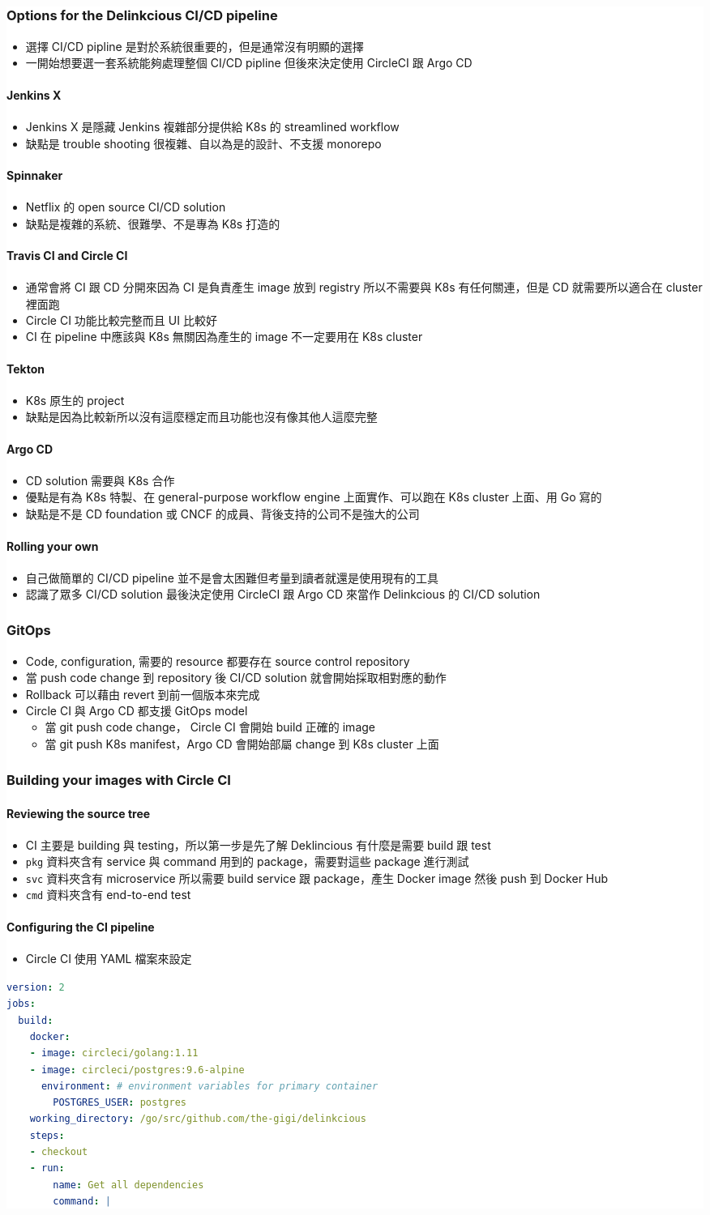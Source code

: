 ### Options for the Delinkcious CI/CD pipeline
* 選擇 CI/CD pipline 是對於系統很重要的，但是通常沒有明顯的選擇
* 一開始想要選一套系統能夠處理整個 CI/CD pipline 但後來決定使用 CircleCI 跟 Argo CD

#### Jenkins X
* Jenkins X 是隱藏 Jenkins 複雜部分提供給 K8s 的 streamlined workflow
* 缺點是 trouble shooting 很複雜、自以為是的設計、不支援 monorepo

#### Spinnaker
* Netflix 的 open source CI/CD solution
* 缺點是複雜的系統、很難學、不是專為 K8s 打造的

#### Travis CI and Circle CI
* 通常會將 CI 跟 CD 分開來因為 CI 是負責產生 image 放到 registry 所以不需要與 K8s 有任何關連，但是 CD 就需要所以適合在 cluster 裡面跑
* Circle CI 功能比較完整而且 UI 比較好
* CI 在 pipeline 中應該與 K8s 無關因為產生的 image 不一定要用在 K8s cluster

#### Tekton
* K8s 原生的 project
* 缺點是因為比較新所以沒有這麼穩定而且功能也沒有像其他人這麼完整

#### Argo CD
* CD solution 需要與 K8s 合作
* 優點是有為 K8s 特製、在 general-purpose workflow engine 上面實作、可以跑在 K8s cluster 上面、用 Go 寫的
* 缺點是不是 CD foundation 或 CNCF 的成員、背後支持的公司不是強大的公司

#### Rolling your own
* 自己做簡單的 CI/CD pipeline 並不是會太困難但考量到讀者就還是使用現有的工具
* 認識了眾多 CI/CD solution 最後決定使用 CircleCI 跟 Argo CD 來當作 Delinkcious 的 CI/CD solution

### GitOps
* Code, configuration, 需要的 resource 都要存在 source control repository
* 當 push code change 到 repository 後 CI/CD solution 就會開始採取相對應的動作
* Rollback 可以藉由 revert 到前一個版本來完成
* Circle CI 與 Argo CD 都支援 GitOps model
    * 當 git push code change， Circle CI 會開始 build 正確的 image
    * 當 git push K8s manifest，Argo CD 會開始部屬 change 到 K8s cluster 上面

### Building your images with Circle CI
#### Reviewing the source tree
* CI 主要是 building 與 testing，所以第一步是先了解 Deklincious 有什麼是需要 build 跟 test
* `pkg` 資料夾含有 service 與 command 用到的 package，需要對這些 package 進行測試
* `svc` 資料夾含有 microservice 所以需要 build service 跟 package，產生 Docker image 然後 push 到 Docker Hub
* `cmd` 資料夾含有 end-to-end test

#### Configuring the CI pipeline
* Circle CI 使用 YAML 檔案來設定
``` yaml
version: 2
jobs:
  build:
    docker:
    - image: circleci/golang:1.11
    - image: circleci/postgres:9.6-alpine
      environment: # environment variables for primary container
        POSTGRES_USER: postgres
    working_directory: /go/src/github.com/the-gigi/delinkcious
    steps:
    - checkout
    - run:
        name: Get all dependencies
        command: |
```